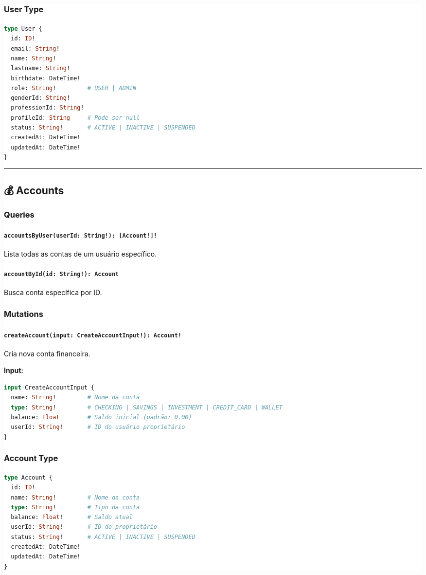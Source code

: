 ### **User Type**

```graphql
type User {
  id: ID!
  email: String!
  name: String!
  lastname: String!
  birthdate: DateTime!
  role: String!         # USER | ADMIN
  genderId: String!
  professionId: String!
  profileId: String     # Pode ser null
  status: String!       # ACTIVE | INACTIVE | SUSPENDED
  createdAt: DateTime!
  updatedAt: DateTime!
}
```

---

## 💰 **Accounts**

### **Queries**

#### `accountsByUser(userId: String!): [Account!]!`
Lista todas as contas de um usuário específico.

#### `accountById(id: String!): Account`
Busca conta específica por ID.

### **Mutations**

#### `createAccount(input: CreateAccountInput!): Account!`
Cria nova conta financeira.

**Input:**
```graphql
input CreateAccountInput {
  name: String!         # Nome da conta
  type: String!         # CHECKING | SAVINGS | INVESTMENT | CREDIT_CARD | WALLET
  balance: Float        # Saldo inicial (padrão: 0.00)
  userId: String!       # ID do usuário proprietário
}
```

### **Account Type**

```graphql
type Account {
  id: ID!
  name: String!         # Nome da conta
  type: String!         # Tipo da conta
  balance: Float!       # Saldo atual
  userId: String!       # ID do proprietário
  status: String!       # ACTIVE | INACTIVE | SUSPENDED
  createdAt: DateTime!
  updatedAt: DateTime!
}
```
